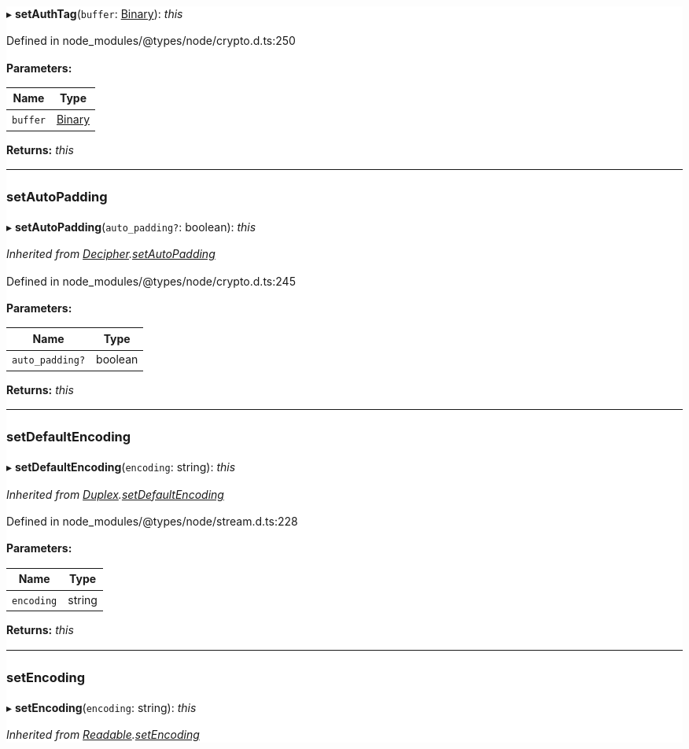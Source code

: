 ▸ **setAuthTag**(`buffer`: [Binary](../modules/_node_modules__types_node_crypto_d_._crypto_.md#binary)): *this*

Defined in node_modules/@types/node/crypto.d.ts:250

**Parameters:**

Name | Type |
------ | ------ |
`buffer` | [Binary](../modules/_node_modules__types_node_crypto_d_._crypto_.md#binary) |

**Returns:** *this*

___

###  setAutoPadding

▸ **setAutoPadding**(`auto_padding?`: boolean): *this*

*Inherited from [Decipher](../classes/_node_modules__types_node_crypto_d_._crypto_.decipher.md).[setAutoPadding](../classes/_node_modules__types_node_crypto_d_._crypto_.decipher.md#setautopadding)*

Defined in node_modules/@types/node/crypto.d.ts:245

**Parameters:**

Name | Type |
------ | ------ |
`auto_padding?` | boolean |

**Returns:** *this*

___

###  setDefaultEncoding

▸ **setDefaultEncoding**(`encoding`: string): *this*

*Inherited from [Duplex](../classes/_node_modules__types_node_stream_d_._stream_.internal.duplex.md).[setDefaultEncoding](../classes/_node_modules__types_node_stream_d_._stream_.internal.duplex.md#setdefaultencoding)*

Defined in node_modules/@types/node/stream.d.ts:228

**Parameters:**

Name | Type |
------ | ------ |
`encoding` | string |

**Returns:** *this*

___

###  setEncoding

▸ **setEncoding**(`encoding`: string): *this*

*Inherited from [Readable](../classes/_node_modules__types_node_stream_d_._stream_.internal.readable.md).[setEncoding](../classes/_node_modules__types_node_stream_d_._stream_.internal.readable.md#setencoding)*

